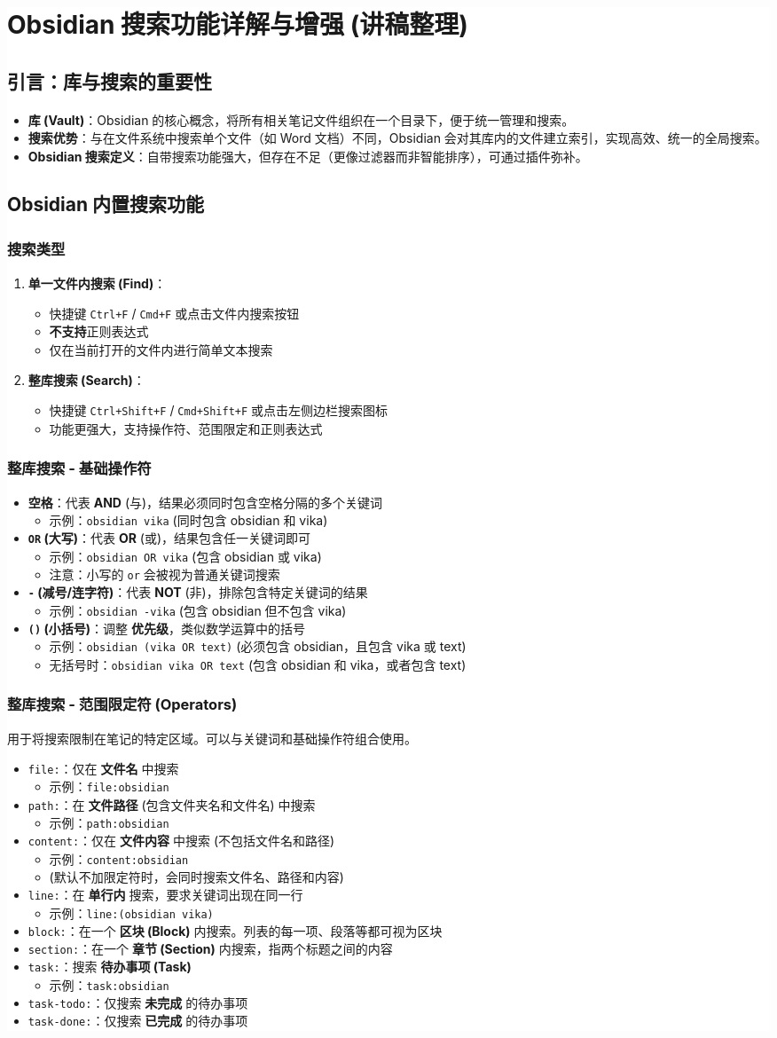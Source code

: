 # Obsidian 搜索功能详解与增强 (讲稿整理)

## 引言：库与搜索的重要性

- **库 (Vault)**：Obsidian 的核心概念，将所有相关笔记文件组织在一个目录下，便于统一管理和搜索。
- **搜索优势**：与在文件系统中搜索单个文件（如 Word 文档）不同，Obsidian 会对其库内的文件建立索引，实现高效、统一的全局搜索。
- **Obsidian 搜索定义**：自带搜索功能强大，但存在不足（更像过滤器而非智能排序），可通过插件弥补。

## Obsidian 内置搜索功能

### 搜索类型

1. **单一文件内搜索 (Find)**：
   - 快捷键 `Ctrl+F` / `Cmd+F` 或点击文件内搜索按钮
   - **不支持**正则表达式
   - 仅在当前打开的文件内进行简单文本搜索

2. **整库搜索 (Search)**：
   - 快捷键 `Ctrl+Shift+F` / `Cmd+Shift+F` 或点击左侧边栏搜索图标
   - 功能更强大，支持操作符、范围限定和正则表达式

### 整库搜索 - 基础操作符

- **空格**：代表 **AND** (与)，结果必须同时包含空格分隔的多个关键词
  - 示例：`obsidian vika` (同时包含 obsidian 和 vika)
- **`OR` (大写)**：代表 **OR** (或)，结果包含任一关键词即可
  - 示例：`obsidian OR vika` (包含 obsidian 或 vika)
  - 注意：小写的 `or` 会被视为普通关键词搜索
- **`-` (减号/连字符)**：代表 **NOT** (非)，排除包含特定关键词的结果
  - 示例：`obsidian -vika` (包含 obsidian 但不包含 vika)
- **`()` (小括号)**：调整 **优先级**，类似数学运算中的括号
  - 示例：`obsidian (vika OR text)` (必须包含 obsidian，且包含 vika 或 text)
  - 无括号时：`obsidian vika OR text` (包含 obsidian 和 vika，或者包含 text)

### 整库搜索 - 范围限定符 (Operators)

用于将搜索限制在笔记的特定区域。可以与关键词和基础操作符组合使用。

- `file:`：仅在 **文件名** 中搜索
  - 示例：`file:obsidian`
- `path:`：在 **文件路径** (包含文件夹名和文件名) 中搜索
  - 示例：`path:obsidian`
- `content:`：仅在 **文件内容** 中搜索 (不包括文件名和路径)
  - 示例：`content:obsidian`
  - (默认不加限定符时，会同时搜索文件名、路径和内容)
- `line:`：在 **单行内** 搜索，要求关键词出现在同一行
  - 示例：`line:(obsidian vika)`
- `block:`：在一个 **区块 (Block)** 内搜索。列表的每一项、段落等都可视为区块
- `section:`：在一个 **章节 (Section)** 内搜索，指两个标题之间的内容
- `task:`：搜索 **待办事项 (Task)**
  - 示例：`task:obsidian`
- `task-todo:`：仅搜索 **未完成** 的待办事项
- `task-done:`：仅搜索 **已完成** 的待办事项
